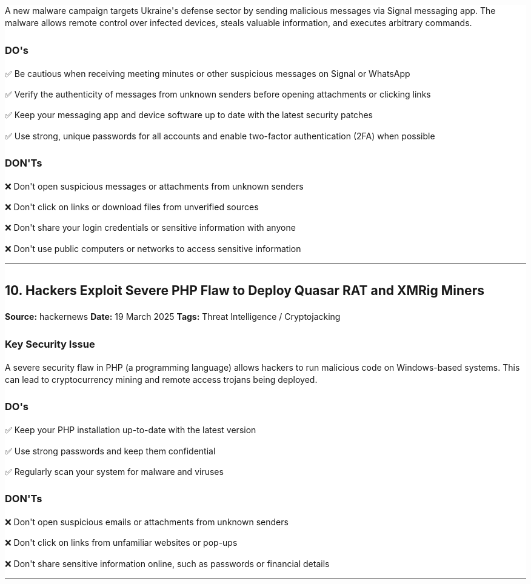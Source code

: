 A new malware campaign targets Ukraine's defense sector by sending malicious messages via Signal messaging app. The malware allows remote control over infected devices, steals valuable information, and executes arbitrary commands.

### DO's

✅ Be cautious when receiving meeting minutes or other suspicious messages on Signal or WhatsApp

✅ Verify the authenticity of messages from unknown senders before opening attachments or clicking links

✅ Keep your messaging app and device software up to date with the latest security patches

✅ Use strong, unique passwords for all accounts and enable two-factor authentication (2FA) when possible

### DON'Ts

❌ Don't open suspicious messages or attachments from unknown senders

❌ Don't click on links or download files from unverified sources

❌ Don't share your login credentials or sensitive information with anyone

❌ Don't use public computers or networks to access sensitive information

---

## 10. Hackers Exploit Severe PHP Flaw to Deploy Quasar RAT and XMRig Miners

**Source:** hackernews
**Date:** 19 March 2025
**Tags:** Threat Intelligence / Cryptojacking

### Key Security Issue

A severe security flaw in PHP (a programming language) allows hackers to run malicious code on Windows-based systems. This can lead to cryptocurrency mining and remote access trojans being deployed.

### DO's

✅ Keep your PHP installation up-to-date with the latest version

✅ Use strong passwords and keep them confidential

✅ Regularly scan your system for malware and viruses

### DON'Ts

❌ Don't open suspicious emails or attachments from unknown senders

❌ Don't click on links from unfamiliar websites or pop-ups

❌ Don't share sensitive information online, such as passwords or financial details

---

